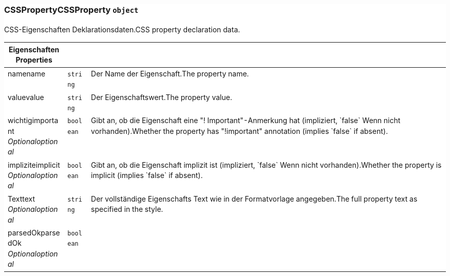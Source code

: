 
### <a name="cssproperty"></a> <span data-ttu-id="d043d-283">CSSProperty</span><span class="sxs-lookup"><span data-stu-id="d043d-283">CSSProperty</span></span> `object`

<span data-ttu-id="d043d-284">CSS-Eigenschaften Deklarationsdaten.</span><span class="sxs-lookup"><span data-stu-id="d043d-284">CSS property declaration data.</span></span>

<table>
    <thead>
        <tr>
            <th><span data-ttu-id="d043d-285">Eigenschaften</span><span class="sxs-lookup"><span data-stu-id="d043d-285">Properties</span></span></th>
            <th></th>
            <th></th>
        </tr>
    </thead>
    <tbody>
        <tr>
            <td><span data-ttu-id="d043d-286">name</span><span class="sxs-lookup"><span data-stu-id="d043d-286">name</span></span></td>
            <td><code class="flyout">string</code></td>
            <td><span data-ttu-id="d043d-287">Der Name der Eigenschaft.</span><span class="sxs-lookup"><span data-stu-id="d043d-287">The property name.</span></span></td>
        </tr>
        <tr>
            <td><span data-ttu-id="d043d-288">value</span><span class="sxs-lookup"><span data-stu-id="d043d-288">value</span></span></td>
            <td><code class="flyout">string</code></td>
            <td><span data-ttu-id="d043d-289">Der Eigenschaftswert.</span><span class="sxs-lookup"><span data-stu-id="d043d-289">The property value.</span></span></td>
        </tr>
        <tr>
            <td><span data-ttu-id="d043d-290">wichtig</span><span class="sxs-lookup"><span data-stu-id="d043d-290">important</span></span> <br /> <i><span data-ttu-id="d043d-291">Optional</span><span class="sxs-lookup"><span data-stu-id="d043d-291">optional</span></span></i></td>
            <td><code class="flyout">boolean</code></td>
            <td><span data-ttu-id="d043d-292">Gibt an, ob die Eigenschaft eine "! Important"-Anmerkung hat (impliziert, `false` Wenn nicht vorhanden).</span><span class="sxs-lookup"><span data-stu-id="d043d-292">Whether the property has "!important" annotation (implies `false` if absent).</span></span></td>
        </tr>
        <tr>
            <td><span data-ttu-id="d043d-293">implizite</span><span class="sxs-lookup"><span data-stu-id="d043d-293">implicit</span></span> <br /> <i><span data-ttu-id="d043d-294">Optional</span><span class="sxs-lookup"><span data-stu-id="d043d-294">optional</span></span></i></td>
            <td><code class="flyout">boolean</code></td>
            <td><span data-ttu-id="d043d-295">Gibt an, ob die Eigenschaft implizit ist (impliziert, `false` Wenn nicht vorhanden).</span><span class="sxs-lookup"><span data-stu-id="d043d-295">Whether the property is implicit (implies `false` if absent).</span></span></td>
        </tr>
        <tr>
            <td><span data-ttu-id="d043d-296">Text</span><span class="sxs-lookup"><span data-stu-id="d043d-296">text</span></span> <br /> <i><span data-ttu-id="d043d-297">Optional</span><span class="sxs-lookup"><span data-stu-id="d043d-297">optional</span></span></i></td>
            <td><code class="flyout">string</code></td>
            <td><span data-ttu-id="d043d-298">Der vollständige Eigenschafts Text wie in der Formatvorlage angegeben.</span><span class="sxs-lookup"><span data-stu-id="d043d-298">The full property text as specified in the style.</span></span></td>
        </tr>
        <tr>
            <td><span data-ttu-id="d043d-299">parsedOk</span><span class="sxs-lookup"><span data-stu-id="d043d-299">parsedOk</span></span> <br /> <i><span data-ttu-id="d043d-300">Optional</span><span class="sxs-lookup"><span data-stu-id="d043d-300">optional</span></span></i></td>
            <td><code class="flyout">boolean</code></td>
